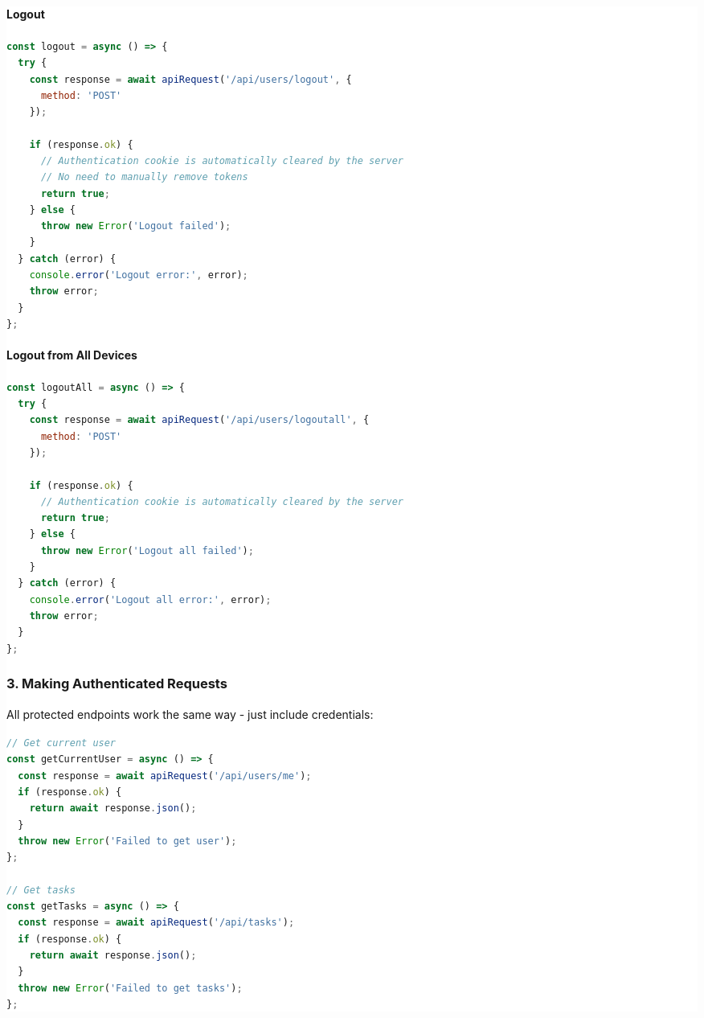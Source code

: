 #### Logout
```javascript
const logout = async () => {
  try {
    const response = await apiRequest('/api/users/logout', {
      method: 'POST'
    });
    
    if (response.ok) {
      // Authentication cookie is automatically cleared by the server
      // No need to manually remove tokens
      return true;
    } else {
      throw new Error('Logout failed');
    }
  } catch (error) {
    console.error('Logout error:', error);
    throw error;
  }
};
```

#### Logout from All Devices
```javascript
const logoutAll = async () => {
  try {
    const response = await apiRequest('/api/users/logoutall', {
      method: 'POST'
    });
    
    if (response.ok) {
      // Authentication cookie is automatically cleared by the server
      return true;
    } else {
      throw new Error('Logout all failed');
    }
  } catch (error) {
    console.error('Logout all error:', error);
    throw error;
  }
};
```

### 3. Making Authenticated Requests

All protected endpoints work the same way - just include credentials:

```javascript
// Get current user
const getCurrentUser = async () => {
  const response = await apiRequest('/api/users/me');
  if (response.ok) {
    return await response.json();
  }
  throw new Error('Failed to get user');
};

// Get tasks
const getTasks = async () => {
  const response = await apiRequest('/api/tasks');
  if (response.ok) {
    return await response.json();
  }
  throw new Error('Failed to get tasks');
};
```
